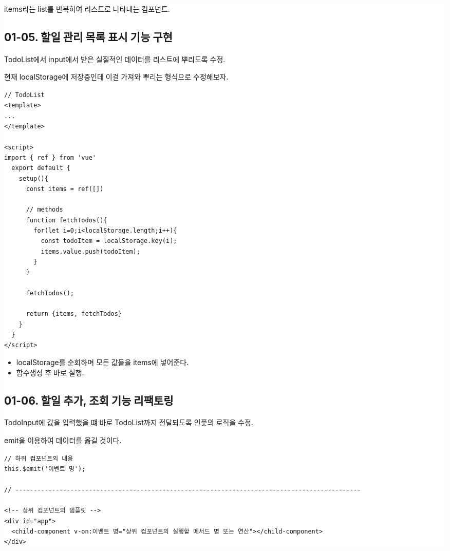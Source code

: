 items라는 list를 반복하여 리스트로 나타내는 컴포넌트.



## 01-05.  할일 관리 목록 표시 기능 구현

TodoList에서 input에서 받은 실질적인 데이터를 리스트에 뿌리도록 수정.

현재 localStorage에 저장중인데 이걸 가져와 뿌리는 형식으로 수정해보자.

```vue
// TodoList
<template>
...
</template>

<script>
import { ref } from 'vue'
  export default {
    setup(){
      const items = ref([])

      // methods
      function fetchTodos(){
        for(let i=0;i<localStorage.length;i++){
          const todoItem = localStorage.key(i);
          items.value.push(todoItem);
        }
      }

      fetchTodos();
      
      return {items, fetchTodos}
    }
  }
</script>
```

* localStorage를 순회하며 모든 값들을 items에 넣어준다.
* 함수생성 후 바로 실행.



## 01-06. 할일 추가, 조회 기능 리팩토링

TodoInput에 값을 입력했을 떄 바로 TodoList까지 전달되도록 인풋의 로직을 수정.

emit을 이용하여 데이터를 옮길 것이다.

```vue
// 하위 컴포넌트의 내용
this.$emit('이벤트 명');

// ----------------------------------------------------------------------------------------------

<!-- 상위 컴포넌트의 템플릿 -->
<div id="app">
  <child-component v-on:이벤트 명="상위 컴포넌트의 실행할 메서드 명 또는 연산"></child-component>
</div>

```
